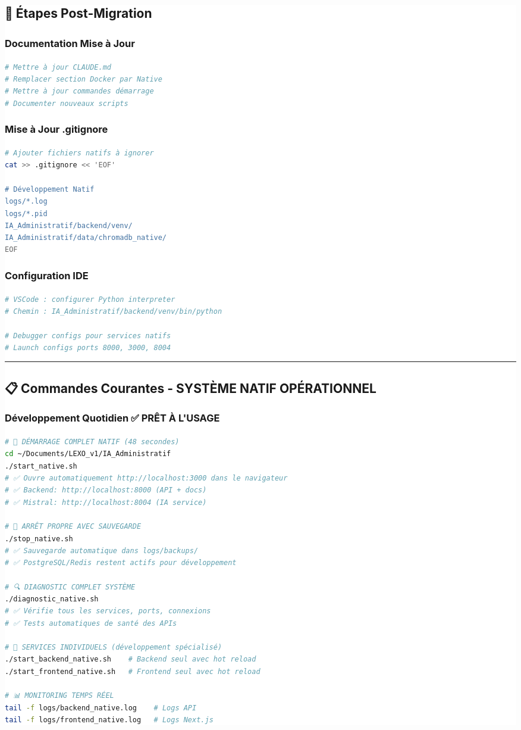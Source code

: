 ## 🎉 **Étapes Post-Migration**

### **Documentation Mise à Jour**
```bash
# Mettre à jour CLAUDE.md
# Remplacer section Docker par Native
# Mettre à jour commandes démarrage
# Documenter nouveaux scripts
```

### **Mise à Jour .gitignore**
```bash
# Ajouter fichiers natifs à ignorer
cat >> .gitignore << 'EOF'

# Développement Natif
logs/*.log
logs/*.pid
IA_Administratif/backend/venv/
IA_Administratif/data/chromadb_native/
EOF
```

### **Configuration IDE**
```bash
# VSCode : configurer Python interpreter
# Chemin : IA_Administratif/backend/venv/bin/python

# Debugger configs pour services natifs
# Launch configs ports 8000, 3000, 8004
```

---

## 📋 **Commandes Courantes - SYSTÈME NATIF OPÉRATIONNEL**

### **Développement Quotidien** ✅ PRÊT À L'USAGE
```bash
# 🚀 DÉMARRAGE COMPLET NATIF (48 secondes)
cd ~/Documents/LEXO_v1/IA_Administratif
./start_native.sh
# ✅ Ouvre automatiquement http://localhost:3000 dans le navigateur
# ✅ Backend: http://localhost:8000 (API + docs)
# ✅ Mistral: http://localhost:8004 (IA service)

# 🛑 ARRÊT PROPRE AVEC SAUVEGARDE
./stop_native.sh
# ✅ Sauvegarde automatique dans logs/backups/
# ✅ PostgreSQL/Redis restent actifs pour développement

# 🔍 DIAGNOSTIC COMPLET SYSTÈME
./diagnostic_native.sh
# ✅ Vérifie tous les services, ports, connexions
# ✅ Tests automatiques de santé des APIs

# 🔧 SERVICES INDIVIDUELS (développement spécialisé)
./start_backend_native.sh    # Backend seul avec hot reload
./start_frontend_native.sh   # Frontend seul avec hot reload

# 📊 MONITORING TEMPS RÉEL
tail -f logs/backend_native.log    # Logs API
tail -f logs/frontend_native.log   # Logs Next.js
```